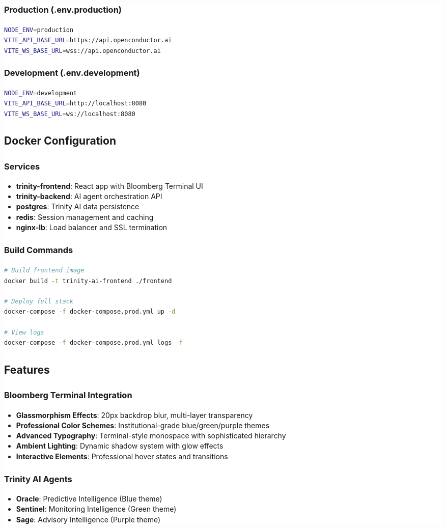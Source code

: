 ### Production (.env.production)
```bash
NODE_ENV=production
VITE_API_BASE_URL=https://api.openconductor.ai
VITE_WS_BASE_URL=wss://api.openconductor.ai
```

### Development (.env.development)
```bash
NODE_ENV=development
VITE_API_BASE_URL=http://localhost:8080
VITE_WS_BASE_URL=ws://localhost:8080
```

## Docker Configuration

### Services
- **trinity-frontend**: React app with Bloomberg Terminal UI
- **trinity-backend**: AI agent orchestration API
- **postgres**: Trinity AI data persistence
- **redis**: Session management and caching
- **nginx-lb**: Load balancer and SSL termination

### Build Commands
```bash
# Build frontend image
docker build -t trinity-ai-frontend ./frontend

# Deploy full stack
docker-compose -f docker-compose.prod.yml up -d

# View logs
docker-compose -f docker-compose.prod.yml logs -f
```

## Features

### Bloomberg Terminal Integration
- **Glassmorphism Effects**: 20px backdrop blur, multi-layer transparency
- **Professional Color Schemes**: Institutional-grade blue/green/purple themes
- **Advanced Typography**: Terminal-style monospace with sophisticated hierarchy
- **Ambient Lighting**: Dynamic shadow system with glow effects
- **Interactive Elements**: Professional hover states and transitions

### Trinity AI Agents
- **Oracle**: Predictive Intelligence (Blue theme)
- **Sentinel**: Monitoring Intelligence (Green theme)  
- **Sage**: Advisory Intelligence (Purple theme)
